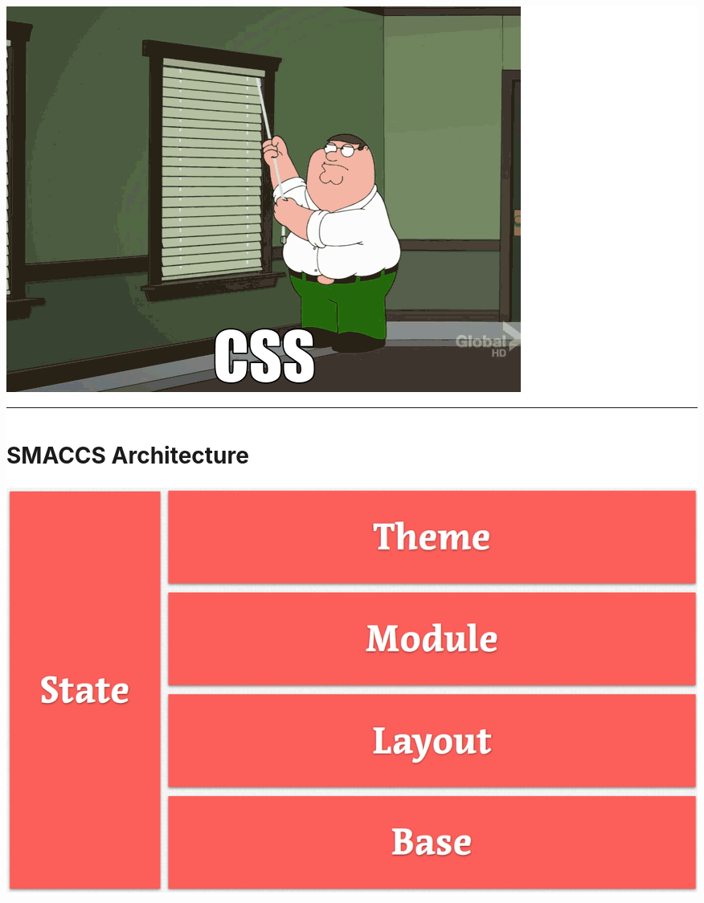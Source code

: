 ![Why SMACCS](./images/css-meme-pg.gif)

---

# SMACCS Architecture

![SMACCSS architecture](./images/smaccs-overview.png)
